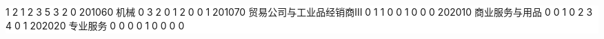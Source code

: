    <td style="text-align:right;"> 1 </td>
   <td style="text-align:right;"> 2 </td>
   <td style="text-align:right;"> 1 </td>
   <td style="text-align:right;"> 2 </td>
   <td style="text-align:right;"> 3 </td>
   <td style="text-align:right;"> 5 </td>
   <td style="text-align:right;"> 3 </td>
   <td style="text-align:right;"> 2 </td>
   <td style="text-align:right;"> 0 </td>
  </tr>
  <tr>
   <td style="text-align:left;color: white !important;background-color: #D7261E !important;"> 201060 </td>
   <td style="text-align:left;color: white !important;background-color: #D7261E !important;"> 机械 </td>
   <td style="text-align:right;color: white !important;background-color: #D7261E !important;"> 0 </td>
   <td style="text-align:right;color: white !important;background-color: #D7261E !important;"> 3 </td>
   <td style="text-align:right;color: white !important;background-color: #D7261E !important;"> 2 </td>
   <td style="text-align:right;color: white !important;background-color: #D7261E !important;"> 0 </td>
   <td style="text-align:right;color: white !important;background-color: #D7261E !important;"> 1 </td>
   <td style="text-align:right;color: white !important;background-color: #D7261E !important;"> 2 </td>
   <td style="text-align:right;color: white !important;background-color: #D7261E !important;"> 0 </td>
   <td style="text-align:right;color: white !important;background-color: #D7261E !important;"> 0 </td>
   <td style="text-align:right;color: white !important;background-color: #D7261E !important;"> 1 </td>
  </tr>
  <tr>
   <td style="text-align:left;"> 201070 </td>
   <td style="text-align:left;"> 贸易公司与工业品经销商Ⅲ </td>
   <td style="text-align:right;"> 0 </td>
   <td style="text-align:right;"> 1 </td>
   <td style="text-align:right;"> 1 </td>
   <td style="text-align:right;"> 0 </td>
   <td style="text-align:right;"> 0 </td>
   <td style="text-align:right;"> 1 </td>
   <td style="text-align:right;"> 0 </td>
   <td style="text-align:right;"> 0 </td>
   <td style="text-align:right;"> 0 </td>
  </tr>
  <tr>
   <td style="text-align:left;color: white !important;background-color: #D7261E !important;"> 202010 </td>
   <td style="text-align:left;color: white !important;background-color: #D7261E !important;"> 商业服务与用品 </td>
   <td style="text-align:right;color: white !important;background-color: #D7261E !important;"> 0 </td>
   <td style="text-align:right;color: white !important;background-color: #D7261E !important;"> 0 </td>
   <td style="text-align:right;color: white !important;background-color: #D7261E !important;"> 1 </td>
   <td style="text-align:right;color: white !important;background-color: #D7261E !important;"> 0 </td>
   <td style="text-align:right;color: white !important;background-color: #D7261E !important;"> 2 </td>
   <td style="text-align:right;color: white !important;background-color: #D7261E !important;"> 3 </td>
   <td style="text-align:right;color: white !important;background-color: #D7261E !important;"> 4 </td>
   <td style="text-align:right;color: white !important;background-color: #D7261E !important;"> 0 </td>
   <td style="text-align:right;color: white !important;background-color: #D7261E !important;"> 1 </td>
  </tr>
  <tr>
   <td style="text-align:left;"> 202020 </td>
   <td style="text-align:left;"> 专业服务 </td>
   <td style="text-align:right;"> 0 </td>
   <td style="text-align:right;"> 0 </td>
   <td style="text-align:right;"> 0 </td>
   <td style="text-align:right;"> 0 </td>
   <td style="text-align:right;"> 1 </td>
   <td style="text-align:right;"> 0 </td>
   <td style="text-align:right;"> 0 </td>
   <td style="text-align:right;"> 0 </td>
   <td style="text-align:right;"> 0 </td>